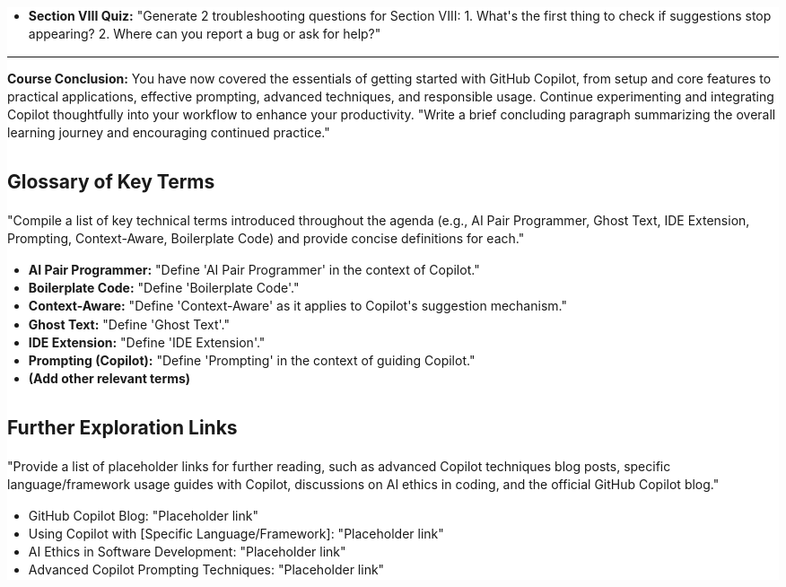 *   **Section VIII Quiz:**
    "<prompt>Generate 2 troubleshooting questions for Section VIII: 1. What's the first thing to check if suggestions stop appearing? 2. Where can you report a bug or ask for help?</prompt>"
---

**Course Conclusion:** You have now covered the essentials of getting started with GitHub Copilot, from setup and core features to practical applications, effective prompting, advanced techniques, and responsible usage. Continue experimenting and integrating Copilot thoughtfully into your workflow to enhance your productivity.
"<prompt>Write a brief concluding paragraph summarizing the overall learning journey and encouraging continued practice.</prompt>"

## Glossary of Key Terms
"<prompt>Compile a list of key technical terms introduced throughout the agenda (e.g., AI Pair Programmer, Ghost Text, IDE Extension, Prompting, Context-Aware, Boilerplate Code) and provide concise definitions for each.</prompt>"
*   **AI Pair Programmer:** "<prompt>Define 'AI Pair Programmer' in the context of Copilot.</prompt>"
*   **Boilerplate Code:** "<prompt>Define 'Boilerplate Code'.</prompt>"
*   **Context-Aware:** "<prompt>Define 'Context-Aware' as it applies to Copilot's suggestion mechanism.</prompt>"
*   **Ghost Text:** "<prompt>Define 'Ghost Text'.</prompt>"
*   **IDE Extension:** "<prompt>Define 'IDE Extension'.</prompt>"
*   **Prompting (Copilot):** "<prompt>Define 'Prompting' in the context of guiding Copilot.</prompt>"
*   **(Add other relevant terms)**

## Further Exploration Links
"<prompt>Provide a list of placeholder links for further reading, such as advanced Copilot techniques blog posts, specific language/framework usage guides with Copilot, discussions on AI ethics in coding, and the official GitHub Copilot blog.</prompt>"
*   GitHub Copilot Blog: "<prompt>Placeholder link</prompt>"
*   Using Copilot with [Specific Language/Framework]: "<prompt>Placeholder link</prompt>"
*   AI Ethics in Software Development: "<prompt>Placeholder link</prompt>"
*   Advanced Copilot Prompting Techniques: "<prompt>Placeholder link</prompt>"
